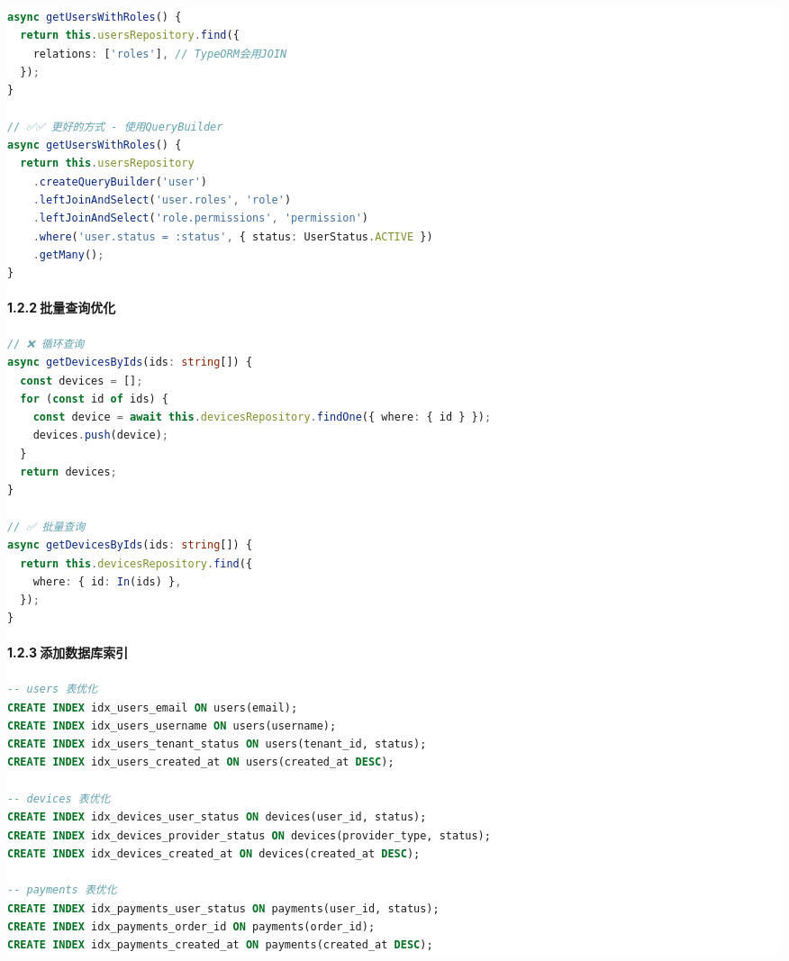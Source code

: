 ```typescript
async getUsersWithRoles() {
  return this.usersRepository.find({
    relations: ['roles'], // TypeORM会用JOIN
  });
}

// ✅✅ 更好的方式 - 使用QueryBuilder
async getUsersWithRoles() {
  return this.usersRepository
    .createQueryBuilder('user')
    .leftJoinAndSelect('user.roles', 'role')
    .leftJoinAndSelect('role.permissions', 'permission')
    .where('user.status = :status', { status: UserStatus.ACTIVE })
    .getMany();
}
```

#### 1.2.2 批量查询优化
```typescript
// ❌ 循环查询
async getDevicesByIds(ids: string[]) {
  const devices = [];
  for (const id of ids) {
    const device = await this.devicesRepository.findOne({ where: { id } });
    devices.push(device);
  }
  return devices;
}

// ✅ 批量查询
async getDevicesByIds(ids: string[]) {
  return this.devicesRepository.find({
    where: { id: In(ids) },
  });
}
```

#### 1.2.3 添加数据库索引
```sql
-- users 表优化
CREATE INDEX idx_users_email ON users(email);
CREATE INDEX idx_users_username ON users(username);
CREATE INDEX idx_users_tenant_status ON users(tenant_id, status);
CREATE INDEX idx_users_created_at ON users(created_at DESC);

-- devices 表优化
CREATE INDEX idx_devices_user_status ON devices(user_id, status);
CREATE INDEX idx_devices_provider_status ON devices(provider_type, status);
CREATE INDEX idx_devices_created_at ON devices(created_at DESC);

-- payments 表优化
CREATE INDEX idx_payments_user_status ON payments(user_id, status);
CREATE INDEX idx_payments_order_id ON payments(order_id);
CREATE INDEX idx_payments_created_at ON payments(created_at DESC);
```
